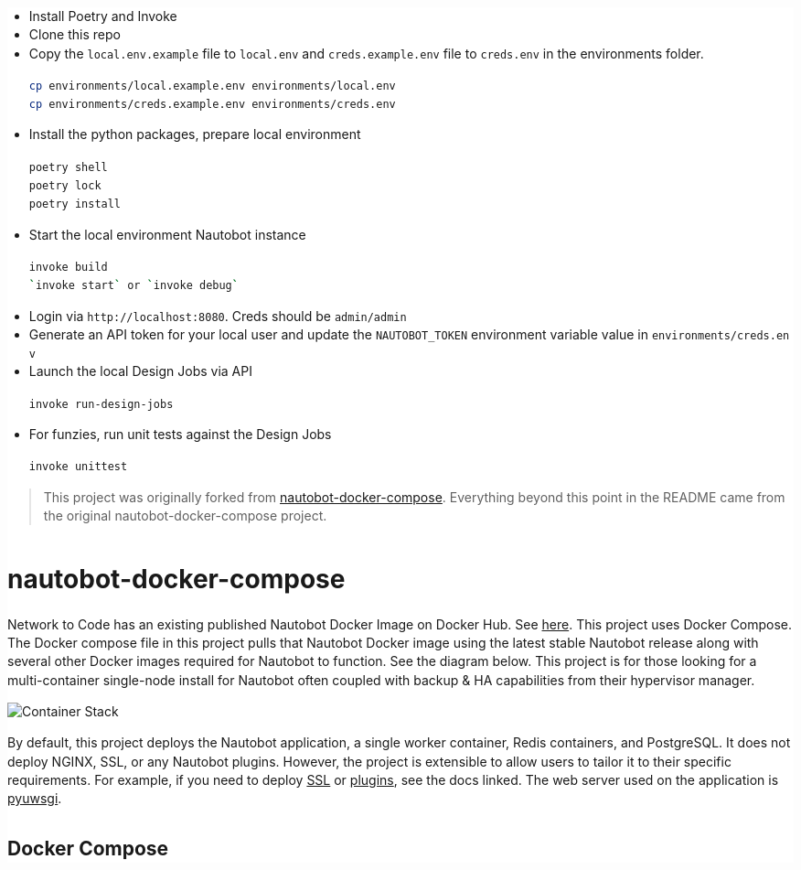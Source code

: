 * Install Poetry and Invoke
* Clone this repo
* Copy the `local.env.example` file to `local.env` and `creds.example.env` file to `creds.env` in the environments folder.
  ```bash
  cp environments/local.example.env environments/local.env
  cp environments/creds.example.env environments/creds.env
  ```
* Install the python packages, prepare local environment
  ```bash
  poetry shell
  poetry lock
  poetry install
  ```
* Start the local environment Nautobot instance
  ```bash
  invoke build
  `invoke start` or `invoke debug`
  ```
* Login via `http://localhost:8080`. Creds should be `admin/admin`
* Generate an API token for your local user and update the `NAUTOBOT_TOKEN` environment variable value in `environments/creds.env`
* Launch the local Design Jobs via API
  ```bash
  invoke run-design-jobs
  ```
* For funzies, run unit tests against the Design Jobs
  ```bash
  invoke unittest
  ```

> This project was originally forked from [nautobot-docker-compose](https://github.com/nautobot/nautobot-docker-compose). Everything beyond this point in the README came from the original nautobot-docker-compose project.

# nautobot-docker-compose

Network to Code has an existing published Nautobot Docker Image on Docker Hub. See [here](https://hub.docker.com/repository/docker/networktocode/nautobot). This project uses Docker Compose. The Docker compose file in this project pulls that Nautobot Docker image using the latest stable Nautobot release along with several other Docker images required for Nautobot to function. See the diagram below. This project is for those looking for a multi-container single-node install for Nautobot often coupled with backup & HA capabilities from their hypervisor manager.

![Container Stack](docs/img/container_stack.png)

By default, this project deploys the Nautobot application, a single worker container, Redis containers, and PostgreSQL. It does not deploy NGINX, SSL, or any Nautobot plugins. However, the project is extensible to allow users to tailor it to their specific requirements. For example, if you need to deploy [SSL](docs/create_ssl_cert.md) or [plugins](docs/plugins.md), see the docs linked. The web server used on the application is [pyuwsgi](https://uwsgi-docs.readthedocs.io/en/latest/).

## Docker Compose
